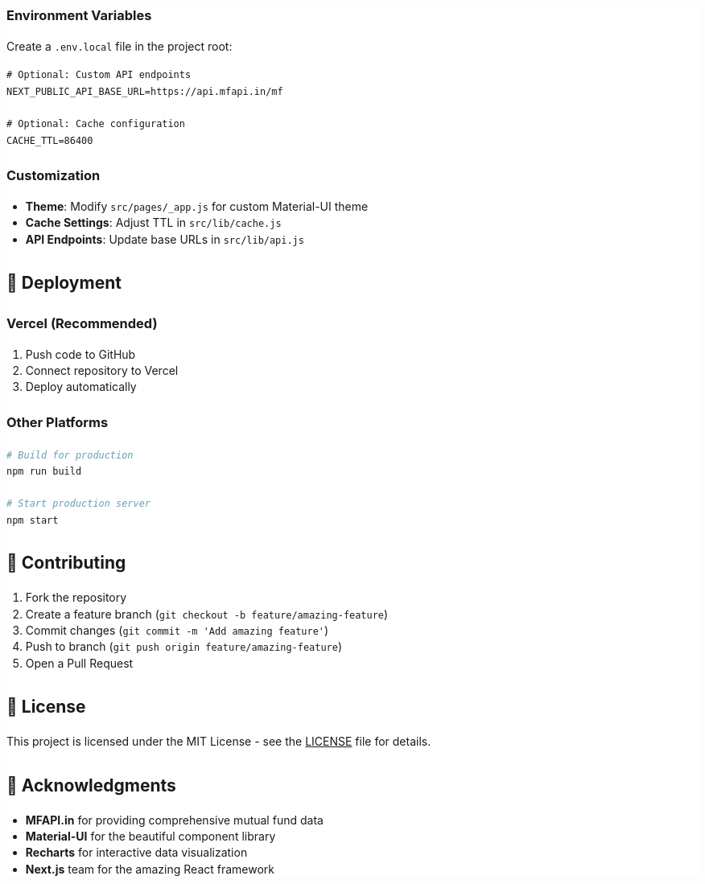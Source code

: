 ### Environment Variables
Create a `.env.local` file in the project root:

```env
# Optional: Custom API endpoints
NEXT_PUBLIC_API_BASE_URL=https://api.mfapi.in/mf

# Optional: Cache configuration
CACHE_TTL=86400
```

### Customization
- **Theme**: Modify `src/pages/_app.js` for custom Material-UI theme
- **Cache Settings**: Adjust TTL in `src/lib/cache.js`
- **API Endpoints**: Update base URLs in `src/lib/api.js`

## 🚀 Deployment

### Vercel (Recommended)
1. Push code to GitHub
2. Connect repository to Vercel
3. Deploy automatically

### Other Platforms
```bash
# Build for production
npm run build

# Start production server
npm start
```

## 🤝 Contributing

1. Fork the repository
2. Create a feature branch (`git checkout -b feature/amazing-feature`)
3. Commit changes (`git commit -m 'Add amazing feature'`)
4. Push to branch (`git push origin feature/amazing-feature`)
5. Open a Pull Request

## 📝 License

This project is licensed under the MIT License - see the [LICENSE](LICENSE) file for details.

## 🙏 Acknowledgments

- **MFAPI.in** for providing comprehensive mutual fund data
- **Material-UI** for the beautiful component library
- **Recharts** for interactive data visualization
- **Next.js** team for the amazing React framework

